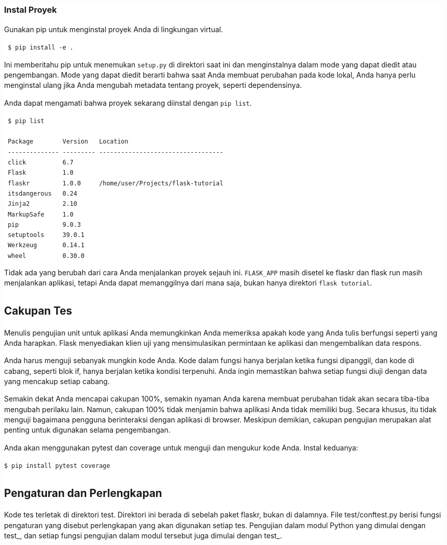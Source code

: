 ### Instal Proyek ###
Gunakan pip untuk menginstal proyek Anda di lingkungan virtual.
```
 $ pip install -e .
```

Ini memberitahu pip untuk menemukan `setup.py` di direktori saat ini dan menginstalnya dalam mode yang dapat diedit atau pengembangan. Mode yang dapat diedit berarti bahwa saat Anda membuat perubahan pada kode lokal, Anda hanya perlu menginstal ulang jika Anda mengubah metadata tentang proyek, seperti dependensinya.

Anda dapat mengamati bahwa proyek sekarang diinstal dengan `pip list`.
```
 $ pip list

 Package        Version   Location
 -------------- --------- ----------------------------------
 click          6.7
 Flask          1.0
 flaskr         1.0.0     /home/user/Projects/flask-tutorial
 itsdangerous   0.24
 Jinja2         2.10
 MarkupSafe     1.0
 pip            9.0.3
 setuptools     39.0.1
 Werkzeug       0.14.1
 wheel          0.30.0
```

Tidak ada yang berubah dari cara Anda menjalankan proyek sejauh ini. `FLASK_APP` masih disetel ke flaskr dan flask run masih menjalankan aplikasi, tetapi Anda dapat memanggilnya dari mana saja, bukan hanya direktori `flask tutorial`.

## **Cakupan Tes** ##
Menulis pengujian unit untuk aplikasi Anda memungkinkan Anda memeriksa apakah kode yang Anda tulis berfungsi seperti yang Anda harapkan. Flask menyediakan klien uji yang mensimulasikan permintaan ke aplikasi dan mengembalikan data respons.

Anda harus menguji sebanyak mungkin kode Anda. Kode dalam fungsi hanya berjalan ketika fungsi dipanggil, dan kode di cabang, seperti blok if, hanya berjalan ketika kondisi terpenuhi. Anda ingin memastikan bahwa setiap fungsi diuji dengan data yang mencakup setiap cabang.

Semakin dekat Anda mencapai cakupan 100%, semakin nyaman Anda karena membuat perubahan tidak akan secara tiba-tiba mengubah perilaku lain. Namun, cakupan 100% tidak menjamin bahwa aplikasi Anda tidak memiliki bug. Secara khusus, itu tidak menguji bagaimana pengguna berinteraksi dengan aplikasi di browser. Meskipun demikian, cakupan pengujian merupakan alat penting untuk digunakan selama pengembangan.

Anda akan menggunakan pytest dan coverage untuk menguji dan mengukur kode Anda. Instal keduanya:
```
$ pip install pytest coverage
```

## **Pengaturan dan Perlengkapan** ##
Kode tes terletak di direktori test. Direktori ini berada di sebelah paket flaskr, bukan di dalamnya. File test/conftest.py berisi fungsi pengaturan yang disebut perlengkapan yang akan digunakan setiap tes. Pengujian dalam modul Python yang dimulai dengan test_, dan setiap fungsi pengujian dalam modul tersebut juga dimulai dengan test_.
